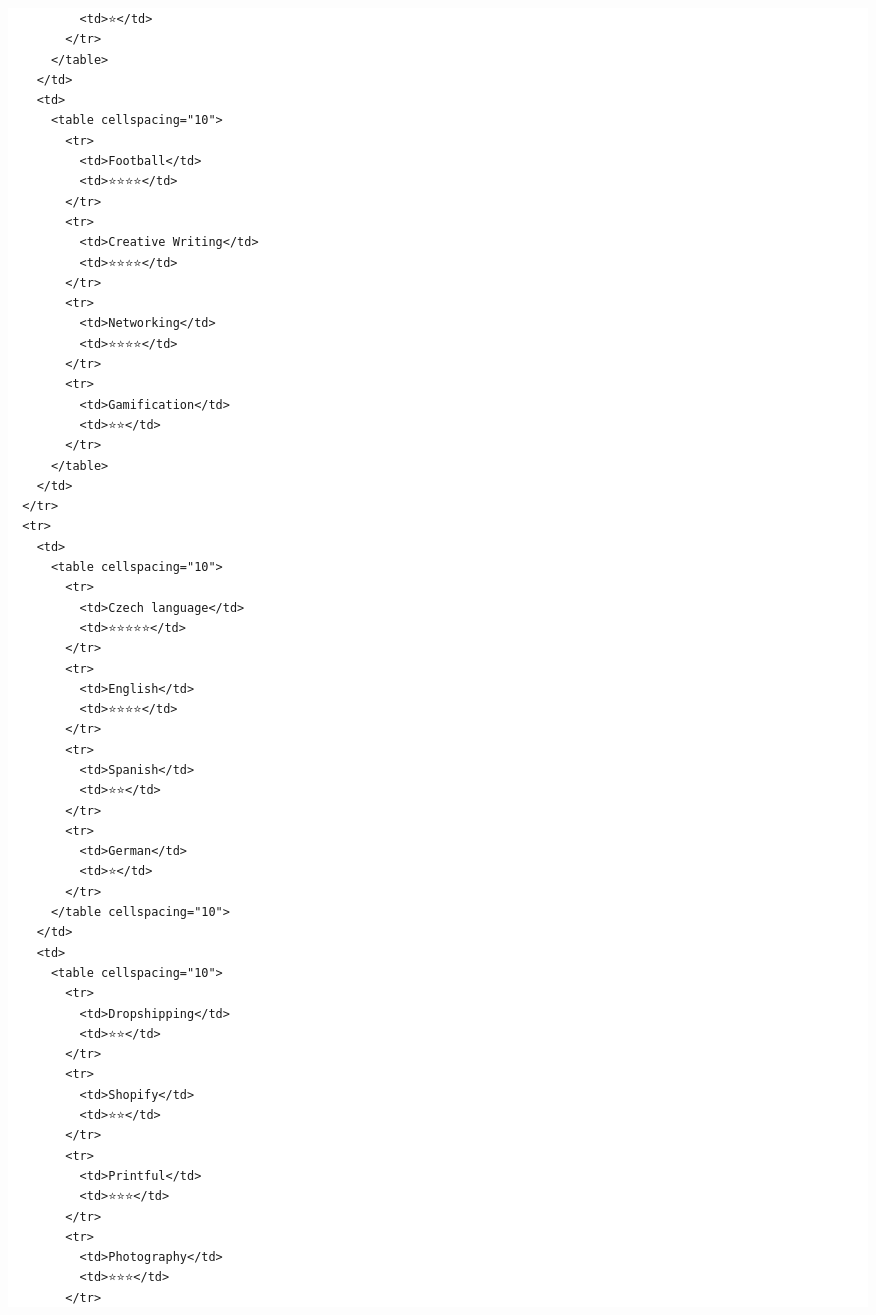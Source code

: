               <td>⭐</td>
            </tr>
          </table>
        </td>
        <td>
          <table cellspacing="10">
            <tr>
              <td>Football</td>
              <td>⭐⭐⭐⭐</td>
            </tr>
            <tr>
              <td>Creative Writing</td>
              <td>⭐⭐⭐⭐</td>
            </tr>
            <tr>
              <td>Networking</td>
              <td>⭐⭐⭐⭐</td>
            </tr>
            <tr>
              <td>Gamification</td>
              <td>⭐⭐</td>
            </tr>
          </table>
        </td>
      </tr>
      <tr>
        <td>
          <table cellspacing="10">
            <tr>
              <td>Czech language</td>
              <td>⭐⭐⭐⭐⭐</td>
            </tr>
            <tr>
              <td>English</td>
              <td>⭐⭐⭐⭐</td>
            </tr>
            <tr>
              <td>Spanish</td>
              <td>⭐⭐</td>
            </tr>
            <tr>
              <td>German</td>
              <td>⭐</td>
            </tr>
          </table cellspacing="10">
        </td>
        <td>
          <table cellspacing="10">
            <tr>
              <td>Dropshipping</td>
              <td>⭐⭐</td>
            </tr>
            <tr>
              <td>Shopify</td>
              <td>⭐⭐</td>
            </tr>
            <tr>
              <td>Printful</td>
              <td>⭐⭐⭐</td>
            </tr>
            <tr>
              <td>Photography</td>
              <td>⭐⭐⭐</td>
            </tr>
